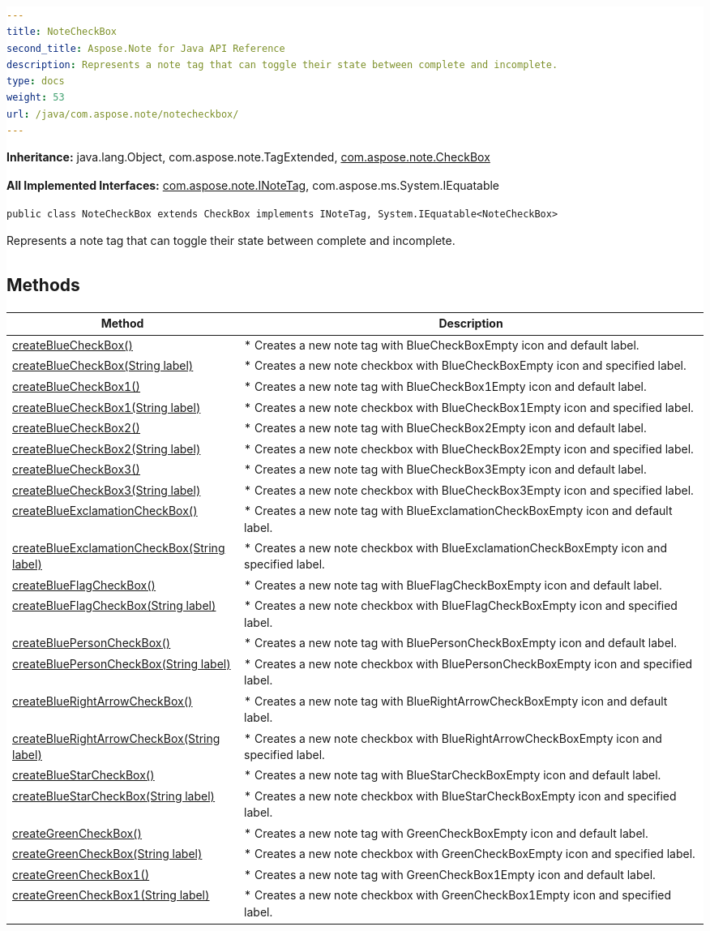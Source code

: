 ```yaml
---
title: NoteCheckBox
second_title: Aspose.Note for Java API Reference
description: Represents a note tag that can toggle their state between complete and incomplete.
type: docs
weight: 53
url: /java/com.aspose.note/notecheckbox/
---
```


**Inheritance:**
java.lang.Object, com.aspose.note.TagExtended, [com.aspose.note.CheckBox](../../com.aspose.note/checkbox)

**All Implemented Interfaces:**
[com.aspose.note.INoteTag](../../com.aspose.note/inotetag), com.aspose.ms.System.IEquatable
```
public class NoteCheckBox extends CheckBox implements INoteTag, System.IEquatable<NoteCheckBox>
```

Represents a note tag that can toggle their state between complete and incomplete.
## Methods

| Method | Description |
| --- | --- |
| [createBlueCheckBox()](#createBlueCheckBox--) | \* Creates a new note tag with BlueCheckBoxEmpty icon and default label. |
| [createBlueCheckBox(String label)](#createBlueCheckBox-java.lang.String-) | \* Creates a new note checkbox with BlueCheckBoxEmpty icon and specified label. |
| [createBlueCheckBox1()](#createBlueCheckBox1--) | \* Creates a new note tag with BlueCheckBox1Empty icon and default label. |
| [createBlueCheckBox1(String label)](#createBlueCheckBox1-java.lang.String-) | \* Creates a new note checkbox with BlueCheckBox1Empty icon and specified label. |
| [createBlueCheckBox2()](#createBlueCheckBox2--) | \* Creates a new note tag with BlueCheckBox2Empty icon and default label. |
| [createBlueCheckBox2(String label)](#createBlueCheckBox2-java.lang.String-) | \* Creates a new note checkbox with BlueCheckBox2Empty icon and specified label. |
| [createBlueCheckBox3()](#createBlueCheckBox3--) | \* Creates a new note tag with BlueCheckBox3Empty icon and default label. |
| [createBlueCheckBox3(String label)](#createBlueCheckBox3-java.lang.String-) | \* Creates a new note checkbox with BlueCheckBox3Empty icon and specified label. |
| [createBlueExclamationCheckBox()](#createBlueExclamationCheckBox--) | \* Creates a new note tag with BlueExclamationCheckBoxEmpty icon and default label. |
| [createBlueExclamationCheckBox(String label)](#createBlueExclamationCheckBox-java.lang.String-) | \* Creates a new note checkbox with BlueExclamationCheckBoxEmpty icon and specified label. |
| [createBlueFlagCheckBox()](#createBlueFlagCheckBox--) | \* Creates a new note tag with BlueFlagCheckBoxEmpty icon and default label. |
| [createBlueFlagCheckBox(String label)](#createBlueFlagCheckBox-java.lang.String-) | \* Creates a new note checkbox with BlueFlagCheckBoxEmpty icon and specified label. |
| [createBluePersonCheckBox()](#createBluePersonCheckBox--) | \* Creates a new note tag with BluePersonCheckBoxEmpty icon and default label. |
| [createBluePersonCheckBox(String label)](#createBluePersonCheckBox-java.lang.String-) | \* Creates a new note checkbox with BluePersonCheckBoxEmpty icon and specified label. |
| [createBlueRightArrowCheckBox()](#createBlueRightArrowCheckBox--) | \* Creates a new note tag with BlueRightArrowCheckBoxEmpty icon and default label. |
| [createBlueRightArrowCheckBox(String label)](#createBlueRightArrowCheckBox-java.lang.String-) | \* Creates a new note checkbox with BlueRightArrowCheckBoxEmpty icon and specified label. |
| [createBlueStarCheckBox()](#createBlueStarCheckBox--) | \* Creates a new note tag with BlueStarCheckBoxEmpty icon and default label. |
| [createBlueStarCheckBox(String label)](#createBlueStarCheckBox-java.lang.String-) | \* Creates a new note checkbox with BlueStarCheckBoxEmpty icon and specified label. |
| [createGreenCheckBox()](#createGreenCheckBox--) | \* Creates a new note tag with GreenCheckBoxEmpty icon and default label. |
| [createGreenCheckBox(String label)](#createGreenCheckBox-java.lang.String-) | \* Creates a new note checkbox with GreenCheckBoxEmpty icon and specified label. |
| [createGreenCheckBox1()](#createGreenCheckBox1--) | \* Creates a new note tag with GreenCheckBox1Empty icon and default label. |
| [createGreenCheckBox1(String label)](#createGreenCheckBox1-java.lang.String-) | \* Creates a new note checkbox with GreenCheckBox1Empty icon and specified label. |